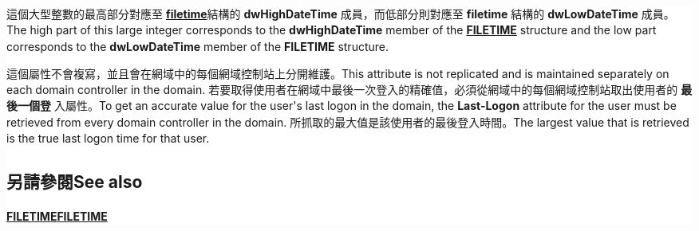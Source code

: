 <span data-ttu-id="7ffeb-273">這個大型整數的最高部分對應至 [**filetime**](/windows/desktop/api/minwinbase/ns-minwinbase-filetime)結構的 **dwHighDateTime** 成員，而低部分則對應至 **filetime** 結構的 **dwLowDateTime** 成員。</span><span class="sxs-lookup"><span data-stu-id="7ffeb-273">The high part of this large integer corresponds to the **dwHighDateTime** member of the [**FILETIME**](/windows/desktop/api/minwinbase/ns-minwinbase-filetime) structure and the low part corresponds to the **dwLowDateTime** member of the **FILETIME** structure.</span></span>

<span data-ttu-id="7ffeb-274">這個屬性不會複寫，並且會在網域中的每個網域控制站上分開維護。</span><span class="sxs-lookup"><span data-stu-id="7ffeb-274">This attribute is not replicated and is maintained separately on each domain controller in the domain.</span></span> <span data-ttu-id="7ffeb-275">若要取得使用者在網域中最後一次登入的精確值，必須從網域中的每個網域控制站取出使用者的 **最後一個登** 入屬性。</span><span class="sxs-lookup"><span data-stu-id="7ffeb-275">To get an accurate value for the user's last logon in the domain, the **Last-Logon** attribute for the user must be retrieved from every domain controller in the domain.</span></span> <span data-ttu-id="7ffeb-276">所抓取的最大值是該使用者的最後登入時間。</span><span class="sxs-lookup"><span data-stu-id="7ffeb-276">The largest value that is retrieved is the true last logon time for that user.</span></span>

## <a name="see-also"></a><span data-ttu-id="7ffeb-277">另請參閱</span><span class="sxs-lookup"><span data-stu-id="7ffeb-277">See also</span></span>

<dl> <dt>

[<span data-ttu-id="7ffeb-278">**FILETIME**</span><span class="sxs-lookup"><span data-stu-id="7ffeb-278">**FILETIME**</span></span>](/windows/desktop/api/minwinbase/ns-minwinbase-filetime)
</dt> </dl>

 

